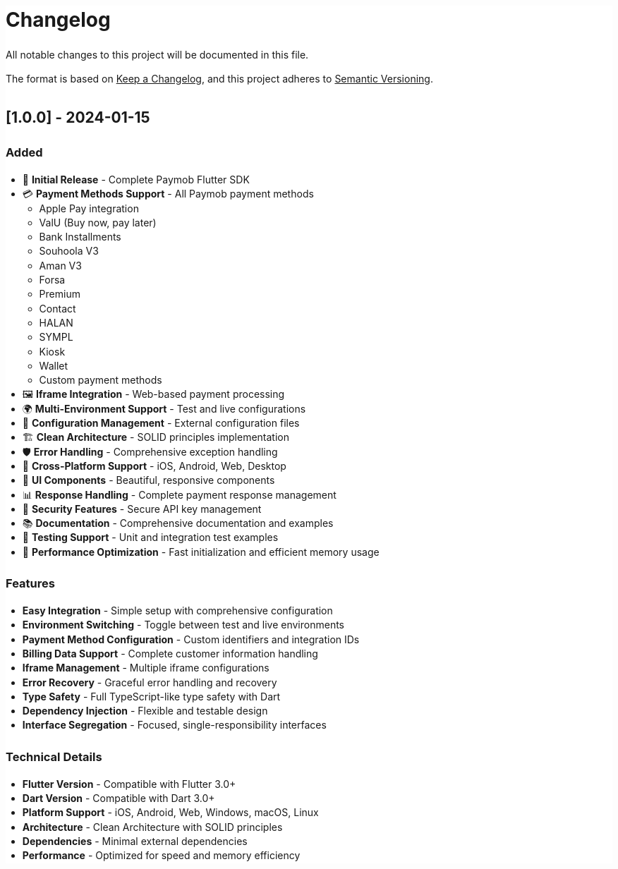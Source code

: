 # Changelog

All notable changes to this project will be documented in this file.

The format is based on [Keep a Changelog](https://keepachangelog.com/en/1.0.0/),
and this project adheres to [Semantic Versioning](https://semver.org/spec/v2.0.0.html).

## [1.0.0] - 2024-01-15

### Added
- 🎉 **Initial Release** - Complete Paymob Flutter SDK
- 💳 **Payment Methods Support** - All Paymob payment methods
  - Apple Pay integration
  - ValU (Buy now, pay later)
  - Bank Installments
  - Souhoola V3
  - Aman V3
  - Forsa
  - Premium
  - Contact
  - HALAN
  - SYMPL
  - Kiosk
  - Wallet
  - Custom payment methods
- 🖼️ **Iframe Integration** - Web-based payment processing
- 🌍 **Multi-Environment Support** - Test and live configurations
- 🔧 **Configuration Management** - External configuration files
- 🏗️ **Clean Architecture** - SOLID principles implementation
- 🛡️ **Error Handling** - Comprehensive exception handling
- 📱 **Cross-Platform Support** - iOS, Android, Web, Desktop
- 🎨 **UI Components** - Beautiful, responsive components
- 📊 **Response Handling** - Complete payment response management
- 🔐 **Security Features** - Secure API key management
- 📚 **Documentation** - Comprehensive documentation and examples
- 🧪 **Testing Support** - Unit and integration test examples
- 🚀 **Performance Optimization** - Fast initialization and efficient memory usage

### Features
- **Easy Integration** - Simple setup with comprehensive configuration
- **Environment Switching** - Toggle between test and live environments
- **Payment Method Configuration** - Custom identifiers and integration IDs
- **Billing Data Support** - Complete customer information handling
- **Iframe Management** - Multiple iframe configurations
- **Error Recovery** - Graceful error handling and recovery
- **Type Safety** - Full TypeScript-like type safety with Dart
- **Dependency Injection** - Flexible and testable design
- **Interface Segregation** - Focused, single-responsibility interfaces

### Technical Details
- **Flutter Version** - Compatible with Flutter 3.0+
- **Dart Version** - Compatible with Dart 3.0+
- **Platform Support** - iOS, Android, Web, Windows, macOS, Linux
- **Architecture** - Clean Architecture with SOLID principles
- **Dependencies** - Minimal external dependencies
- **Performance** - Optimized for speed and memory efficiency
